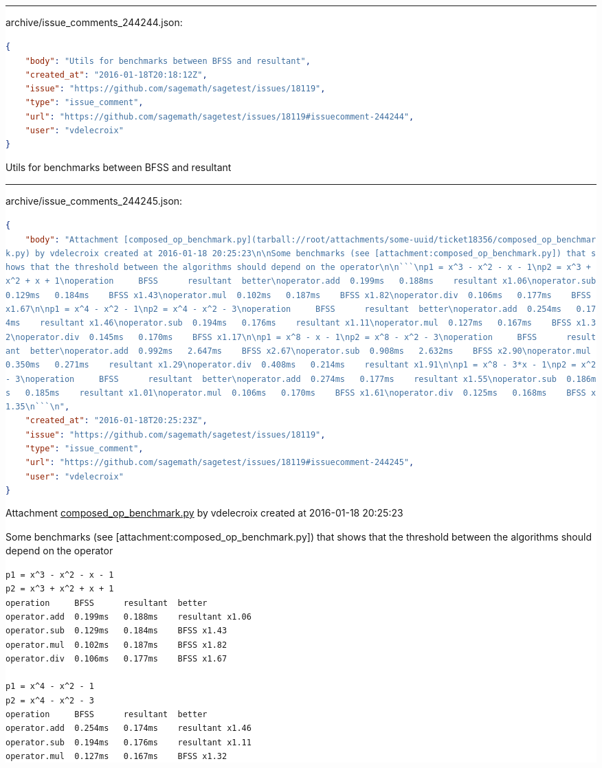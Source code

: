 

---

archive/issue_comments_244244.json:
```json
{
    "body": "Utils for benchmarks between BFSS and resultant",
    "created_at": "2016-01-18T20:18:12Z",
    "issue": "https://github.com/sagemath/sagetest/issues/18119",
    "type": "issue_comment",
    "url": "https://github.com/sagemath/sagetest/issues/18119#issuecomment-244244",
    "user": "vdelecroix"
}
```

Utils for benchmarks between BFSS and resultant



---

archive/issue_comments_244245.json:
```json
{
    "body": "Attachment [composed_op_benchmark.py](tarball://root/attachments/some-uuid/ticket18356/composed_op_benchmark.py) by vdelecroix created at 2016-01-18 20:25:23\n\nSome benchmarks (see [attachment:composed_op_benchmark.py]) that shows that the threshold between the algorithms should depend on the operator\n\n```\np1 = x^3 - x^2 - x - 1\np2 = x^3 + x^2 + x + 1\noperation     BFSS      resultant  better\noperator.add  0.199ms   0.188ms    resultant x1.06\noperator.sub  0.129ms   0.184ms    BFSS x1.43\noperator.mul  0.102ms   0.187ms    BFSS x1.82\noperator.div  0.106ms   0.177ms    BFSS x1.67\n\np1 = x^4 - x^2 - 1\np2 = x^4 - x^2 - 3\noperation     BFSS      resultant  better\noperator.add  0.254ms   0.174ms    resultant x1.46\noperator.sub  0.194ms   0.176ms    resultant x1.11\noperator.mul  0.127ms   0.167ms    BFSS x1.32\noperator.div  0.145ms   0.170ms    BFSS x1.17\n\np1 = x^8 - x - 1\np2 = x^8 - x^2 - 3\noperation     BFSS      resultant  better\noperator.add  0.992ms   2.647ms    BFSS x2.67\noperator.sub  0.908ms   2.632ms    BFSS x2.90\noperator.mul  0.350ms   0.271ms    resultant x1.29\noperator.div  0.408ms   0.214ms    resultant x1.91\n\np1 = x^8 - 3*x - 1\np2 = x^2 - 3\noperation     BFSS      resultant  better\noperator.add  0.274ms   0.177ms    resultant x1.55\noperator.sub  0.186ms   0.185ms    resultant x1.01\noperator.mul  0.106ms   0.170ms    BFSS x1.61\noperator.div  0.125ms   0.168ms    BFSS x1.35\n```\n",
    "created_at": "2016-01-18T20:25:23Z",
    "issue": "https://github.com/sagemath/sagetest/issues/18119",
    "type": "issue_comment",
    "url": "https://github.com/sagemath/sagetest/issues/18119#issuecomment-244245",
    "user": "vdelecroix"
}
```

Attachment [composed_op_benchmark.py](tarball://root/attachments/some-uuid/ticket18356/composed_op_benchmark.py) by vdelecroix created at 2016-01-18 20:25:23

Some benchmarks (see [attachment:composed_op_benchmark.py]) that shows that the threshold between the algorithms should depend on the operator

```
p1 = x^3 - x^2 - x - 1
p2 = x^3 + x^2 + x + 1
operation     BFSS      resultant  better
operator.add  0.199ms   0.188ms    resultant x1.06
operator.sub  0.129ms   0.184ms    BFSS x1.43
operator.mul  0.102ms   0.187ms    BFSS x1.82
operator.div  0.106ms   0.177ms    BFSS x1.67

p1 = x^4 - x^2 - 1
p2 = x^4 - x^2 - 3
operation     BFSS      resultant  better
operator.add  0.254ms   0.174ms    resultant x1.46
operator.sub  0.194ms   0.176ms    resultant x1.11
operator.mul  0.127ms   0.167ms    BFSS x1.32
```